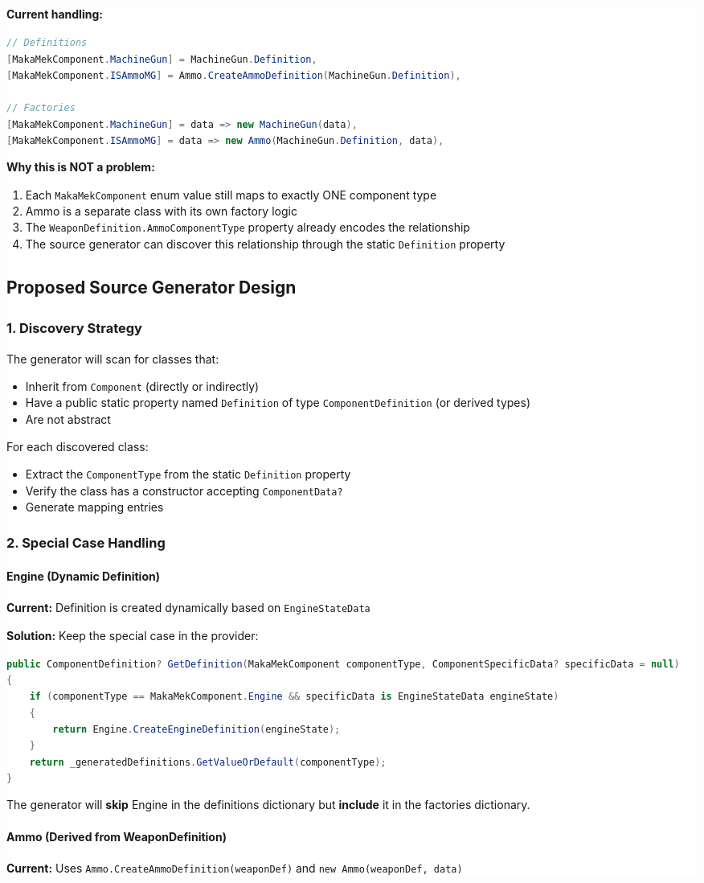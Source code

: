 **Current handling:**
```csharp
// Definitions
[MakaMekComponent.MachineGun] = MachineGun.Definition,
[MakaMekComponent.ISAmmoMG] = Ammo.CreateAmmoDefinition(MachineGun.Definition),

// Factories
[MakaMekComponent.MachineGun] = data => new MachineGun(data),
[MakaMekComponent.ISAmmoMG] = data => new Ammo(MachineGun.Definition, data),
```

**Why this is NOT a problem:**
1. Each `MakaMekComponent` enum value still maps to exactly ONE component type
2. Ammo is a separate class with its own factory logic
3. The `WeaponDefinition.AmmoComponentType` property already encodes the relationship
4. The source generator can discover this relationship through the static `Definition` property

## Proposed Source Generator Design

### 1. Discovery Strategy

The generator will scan for classes that:
- Inherit from `Component` (directly or indirectly)
- Have a public static property named `Definition` of type `ComponentDefinition` (or derived types)
- Are not abstract

For each discovered class:
- Extract the `ComponentType` from the static `Definition` property
- Verify the class has a constructor accepting `ComponentData?`
- Generate mapping entries

### 2. Special Case Handling

#### Engine (Dynamic Definition)
**Current:** Definition is created dynamically based on `EngineStateData`

**Solution:** Keep the special case in the provider:
```csharp
public ComponentDefinition? GetDefinition(MakaMekComponent componentType, ComponentSpecificData? specificData = null)
{
    if (componentType == MakaMekComponent.Engine && specificData is EngineStateData engineState)
    {
        return Engine.CreateEngineDefinition(engineState);
    }
    return _generatedDefinitions.GetValueOrDefault(componentType);
}
```

The generator will **skip** Engine in the definitions dictionary but **include** it in the factories dictionary.

#### Ammo (Derived from WeaponDefinition)
**Current:** Uses `Ammo.CreateAmmoDefinition(weaponDef)` and `new Ammo(weaponDef, data)`
